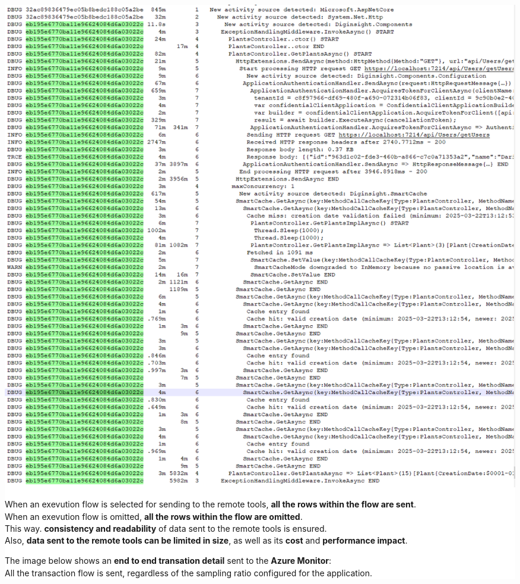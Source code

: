 ![alt text](<20.00 - HowTo Use diginsight telemetry with no impact on Application performance an telemetry cost/003.02 log4net application flow.png>)

When an exevution flow is selected for sending to the remote tools, __all the rows within the flow are sent__.<br>
When an exevution flow is omitted, __all the rows within the flow are omitted__.<br>
This way. __consistency and readability__ of data sent to the remote tools is ensured.<br>
Also, __data sent to the remote tools can be limited in size__, as well as its __cost__ and __performance impact__.

The image below shows an __end to end transation detail__ sent to the __Azure Monitor__:<br> 
All the transaction flow is sent, regardless of the sampling ratio configured for the application.